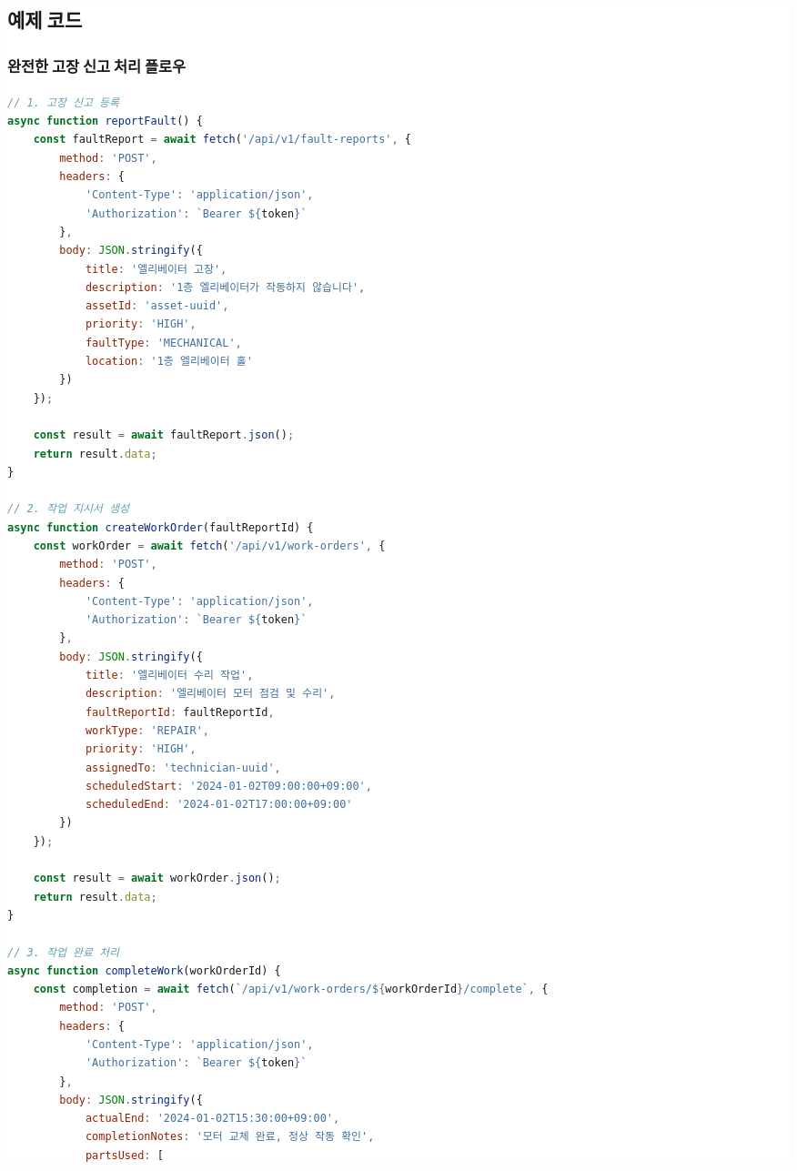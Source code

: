## 예제 코드

### 완전한 고장 신고 처리 플로우

```javascript
// 1. 고장 신고 등록
async function reportFault() {
    const faultReport = await fetch('/api/v1/fault-reports', {
        method: 'POST',
        headers: {
            'Content-Type': 'application/json',
            'Authorization': `Bearer ${token}`
        },
        body: JSON.stringify({
            title: '엘리베이터 고장',
            description: '1층 엘리베이터가 작동하지 않습니다',
            assetId: 'asset-uuid',
            priority: 'HIGH',
            faultType: 'MECHANICAL',
            location: '1층 엘리베이터 홀'
        })
    });
    
    const result = await faultReport.json();
    return result.data;
}

// 2. 작업 지시서 생성
async function createWorkOrder(faultReportId) {
    const workOrder = await fetch('/api/v1/work-orders', {
        method: 'POST',
        headers: {
            'Content-Type': 'application/json',
            'Authorization': `Bearer ${token}`
        },
        body: JSON.stringify({
            title: '엘리베이터 수리 작업',
            description: '엘리베이터 모터 점검 및 수리',
            faultReportId: faultReportId,
            workType: 'REPAIR',
            priority: 'HIGH',
            assignedTo: 'technician-uuid',
            scheduledStart: '2024-01-02T09:00:00+09:00',
            scheduledEnd: '2024-01-02T17:00:00+09:00'
        })
    });
    
    const result = await workOrder.json();
    return result.data;
}

// 3. 작업 완료 처리
async function completeWork(workOrderId) {
    const completion = await fetch(`/api/v1/work-orders/${workOrderId}/complete`, {
        method: 'POST',
        headers: {
            'Content-Type': 'application/json',
            'Authorization': `Bearer ${token}`
        },
        body: JSON.stringify({
            actualEnd: '2024-01-02T15:30:00+09:00',
            completionNotes: '모터 교체 완료, 정상 작동 확인',
            partsUsed: [
```